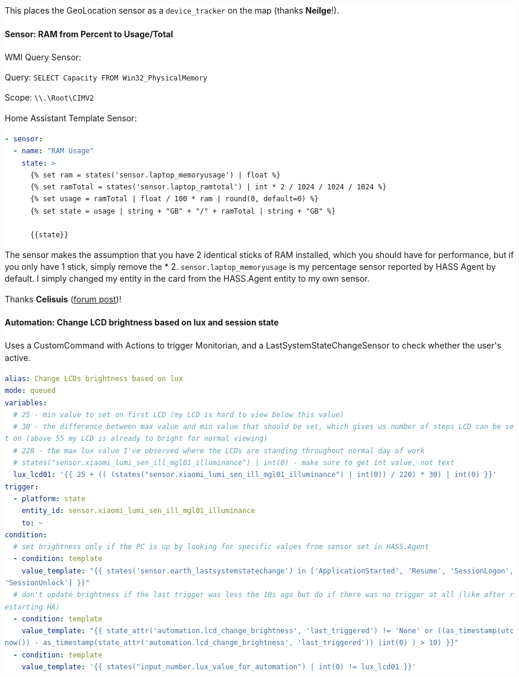 This places the GeoLocation sensor as a `device_tracker` on the map (thanks **Neilge**!).

#### Sensor: RAM from Percent to Usage/Total

WMI Query Sensor:

Query: `SELECT Capacity FROM Win32_PhysicalMemory`

Scope: `\\.\Root\CIMV2`

Home Assistant Template Sensor:

```yaml
- sensor:
  - name: "RAM Usage"
    state: >
      {% set ram = states('sensor.laptop_memoryusage') | float %}
      {% set ramTotal = states('sensor.laptop_ramtotal') | int * 2 / 1024 / 1024 / 1024 %}
      {% set usage = ramTotal | float / 100 * ram | round(0, default=0) %}
      {% set state = usage | string + "GB" + "/" + ramTotal | string + "GB" %}
      
      {{state}}
```

The sensor makes the assumption that you have 2 identical sticks of RAM installed, which you should have for performance, but if you only have 1 stick, simply remove the * 2. `sensor.laptop_memoryusage` is my percentage sensor reported by HASS Agent by default. I simply changed my entity in the card from the HASS.Agent entity to my own sensor.

Thanks **Celisuis** ([forum post](https://community.home-assistant.io/t/hass-agent-windows-client-to-receive-notifications-use-commands-sensors-quick-actions-and-more/369094/198?u=samkr))!

#### Automation: Change LCD brightness based on lux and session state

Uses a CustomCommand with Actions to trigger Monitorian, and a LastSystemStateChangeSensor to check whether the user's active.

```yaml
alias: Change LCDs brightness based on lux
mode: queued
variables:
  # 25 - min value to set on first LCD (my LCD is hard to view below this value)
  # 30 - the difference between max value and min value that should be set, which gives us number of steps LCD can be set on (above 55 my LCD is already to bright for normal viewing)
  # 220 - the max lux value I've observed where the LCDs are standing throughout normal day of work
  # states("sensor.xiaomi_lumi_sen_ill_mgl01_illuminance") | int(0) - make sure to get int value, not text
  lux_lcd01: '{{ 25 + (( (states("sensor.xiaomi_lumi_sen_ill_mgl01_illuminance") | int(0)) / 220) * 30) | int(0) }}'
trigger:
  - platform: state
    entity_id: sensor.xiaomi_lumi_sen_ill_mgl01_illuminance
    to: ~ 
condition:
  # set brightness only if the PC is up by looking for specific values from sensor set in HASS.Agent
  - condition: template
    value_template: "{{ states('sensor.earth_lastsystemstatechange') in ['ApplicationStarted', 'Resume', 'SessionLogon', 'SessionUnlock'] }}"
  # don't update brightness if the last trigger was less the 10s ago but do if there was no trigger at all (like after restarting HA)
  - condition: template
    value_template: "{{ state_attr('automation.lcd_change_brightness', 'last_triggered') != 'None' or ((as_timestamp(utcnow()) - as_timestamp(state_attr('automation.lcd_change_brightness', 'last_triggered')) |int(0) ) > 10) }}"
  - condition: template
    value_template: '{{ states("input_number.lux_value_for_automation") | int(0) != lux_lcd01 }}'
```